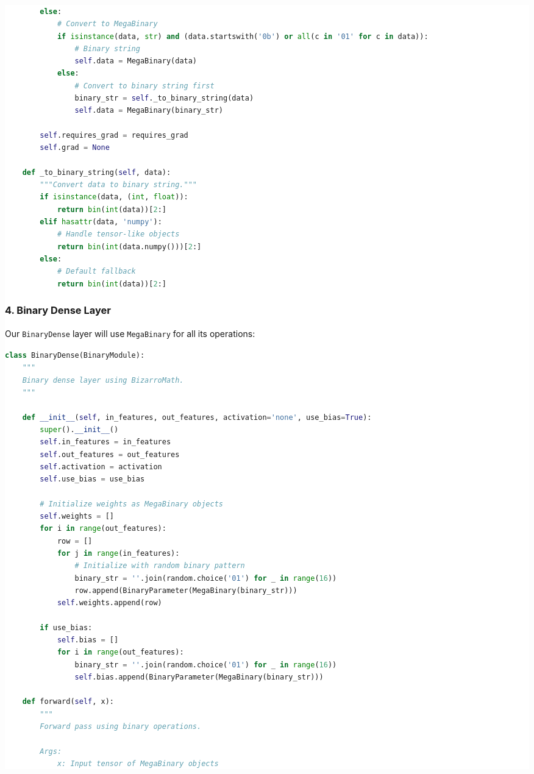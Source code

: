 ```python
        else:
            # Convert to MegaBinary
            if isinstance(data, str) and (data.startswith('0b') or all(c in '01' for c in data)):
                # Binary string
                self.data = MegaBinary(data)
            else:
                # Convert to binary string first
                binary_str = self._to_binary_string(data)
                self.data = MegaBinary(binary_str)
                
        self.requires_grad = requires_grad
        self.grad = None
        
    def _to_binary_string(self, data):
        """Convert data to binary string."""
        if isinstance(data, (int, float)):
            return bin(int(data))[2:]
        elif hasattr(data, 'numpy'):
            # Handle tensor-like objects
            return bin(int(data.numpy()))[2:]
        else:
            # Default fallback
            return bin(int(data))[2:]
```

### 4. Binary Dense Layer

Our `BinaryDense` layer will use `MegaBinary` for all its operations:

```python
class BinaryDense(BinaryModule):
    """
    Binary dense layer using BizarroMath.
    """
    
    def __init__(self, in_features, out_features, activation='none', use_bias=True):
        super().__init__()
        self.in_features = in_features
        self.out_features = out_features
        self.activation = activation
        self.use_bias = use_bias
        
        # Initialize weights as MegaBinary objects
        self.weights = []
        for i in range(out_features):
            row = []
            for j in range(in_features):
                # Initialize with random binary pattern
                binary_str = ''.join(random.choice('01') for _ in range(16))
                row.append(BinaryParameter(MegaBinary(binary_str)))
            self.weights.append(row)
            
        if use_bias:
            self.bias = []
            for i in range(out_features):
                binary_str = ''.join(random.choice('01') for _ in range(16))
                self.bias.append(BinaryParameter(MegaBinary(binary_str)))
                
    def forward(self, x):
        """
        Forward pass using binary operations.
        
        Args:
            x: Input tensor of MegaBinary objects
```